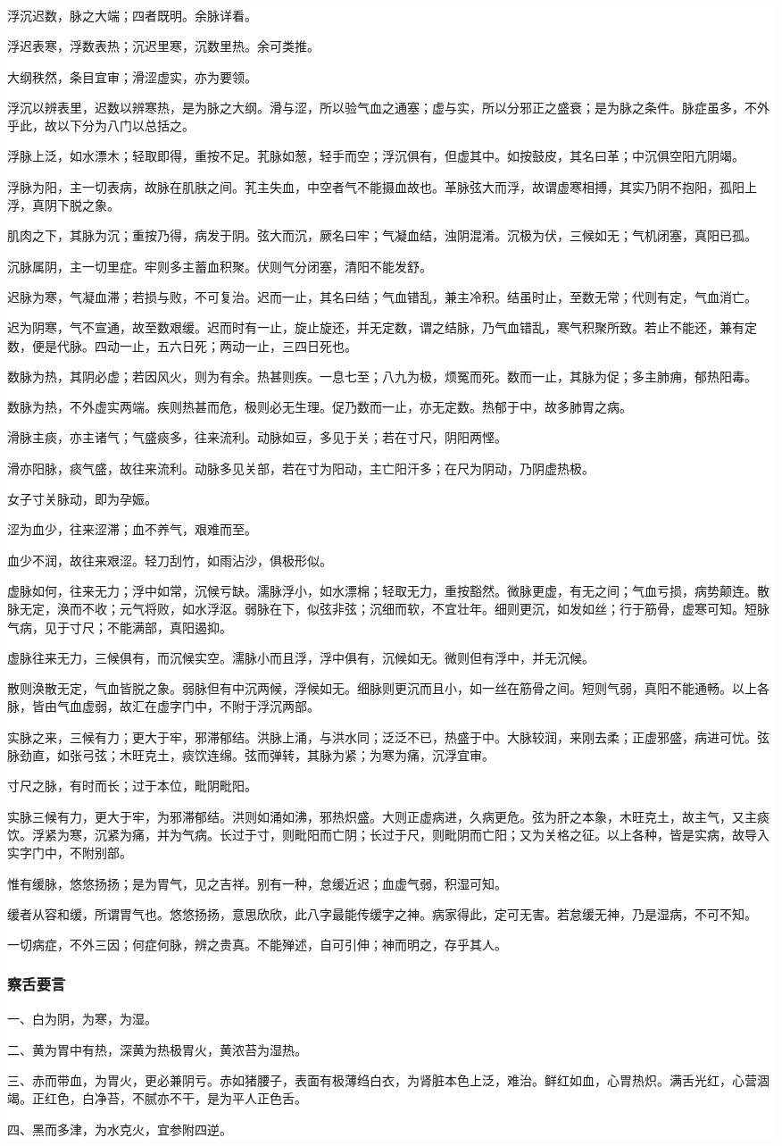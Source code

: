 浮沉迟数，脉之大端；四者既明。余脉详看。  

浮迟表寒，浮数表热；沉迟里寒，沉数里热。余可类推。  

大纲秩然，条目宜审；滑涩虚实，亦为要领。  

浮沉以辨表里，迟数以辨寒热，是为脉之大纲。滑与涩，所以验气血之通塞；虚与实，所以分邪正之盛衰；是为脉之条件。脉症虽多，不外乎此，故以下分为八门以总括之。  

浮脉上泛，如水漂木；轻取即得，重按不足。芤脉如葱，轻手而空；浮沉俱有，但虚其中。如按鼓皮，其名曰革；中沉俱空阳亢阴竭。  

浮脉为阳，主一切表病，故脉在肌肤之间。芤主失血，中空者气不能摄血故也。革脉弦大而浮，故谓虚寒相搏，其实乃阴不抱阳，孤阳上浮，真阴下脱之象。  

肌肉之下，其脉为沉；重按乃得，病发于阴。弦大而沉，厥名曰牢；气凝血结，浊阴混淆。沉极为伏，三候如无；气机闭塞，真阳已孤。  

沉脉属阴，主一切里症。牢则多主蓄血积聚。伏则气分闭塞，清阳不能发舒。  

迟脉为寒，气凝血滞；若损与败，不可复治。迟而一止，其名曰结；气血错乱，兼主冷积。结虽时止，至数无常；代则有定，气血消亡。  

迟为阴寒，气不宣通，故至数艰缓。迟而时有一止，旋止旋还，并无定数，谓之结脉，乃气血错乱，寒气积聚所致。若止不能还，兼有定数，便是代脉。四动一止，五六日死；两动一止，三四日死也。  

数脉为热，其阴必虚；若因风火，则为有余。热甚则疾。一息七至；八九为极，烦冤而死。数而一止，其脉为促；多主肺痈，郁热阳毒。  

数脉为热，不外虚实两端。疾则热甚而危，极则必无生理。促乃数而一止，亦无定数。热郁于中，故多肺胃之病。  

滑脉主痰，亦主诸气；气盛痰多，往来流利。动脉如豆，多见于关；若在寸尺，阴阳两悭。  

滑亦阳脉，痰气盛，故往来流利。动脉多见关部，若在寸为阳动，主亡阳汗多；在尺为阴动，乃阴虚热极。  

女子寸关脉动，即为孕娠。  

涩为血少，往来涩滞；血不养气，艰难而至。  

血少不润，故往来艰涩。轻刀刮竹，如雨沾沙，俱极形似。  

虚脉如何，往来无力；浮中如常，沉候亏缺。濡脉浮小，如水漂棉；轻取无力，重按豁然。微脉更虚，有无之间；气血亏损，病势颠连。散脉无定，涣而不收；元气将败，如水浮沤。弱脉在下，似弦非弦；沉细而软，不宜壮年。细则更沉，如发如丝；行于筋骨，虚寒可知。短脉气病，见于寸尺；不能满部，真阳遏抑。  

虚脉往来无力，三候俱有，而沉候实空。濡脉小而且浮，浮中俱有，沉候如无。微则但有浮中，并无沉候。  

散则涣散无定，气血皆脱之象。弱脉但有中沉两候，浮候如无。细脉则更沉而且小，如一丝在筋骨之间。短则气弱，真阳不能通畅。以上各脉，皆由气血虚弱，故汇在虚字门中，不附于浮沉两部。  

实脉之来，三候有力；更大于牢，邪滞郁结。洪脉上涌，与洪水同；泛泛不已，热盛于中。大脉较润，来刚去柔；正虚邪盛，病进可忧。弦脉劲直，如张弓弦；木旺克土，痰饮连绵。弦而弹转，其脉为紧；为寒为痛，沉浮宜审。  

寸尺之脉，有时而长；过于本位，毗阴毗阳。  

实脉三候有力，更大于牢，为邪滞郁结。洪则如涌如沸，邪热炽盛。大则正虚病进，久病更危。弦为肝之本象，木旺克土，故主气，又主痰饮。浮紧为寒，沉紧为痛，并为气病。长过于寸，则毗阳而亡阴；长过于尺，则毗阴而亡阳；又为关格之征。以上各种，皆是实病，故导入实字门中，不附别部。  

惟有缓脉，悠悠扬扬；是为胃气，见之吉祥。别有一种，怠缓近迟；血虚气弱，积湿可知。  

缓者从容和缓，所谓胃气也。悠悠扬扬，意思欣欣，此八字最能传缓字之神。病家得此，定可无害。若怠缓无神，乃是湿病，不可不知。  

一切病症，不外三因；何症何脉，辨之贵真。不能殚述，自可引伸；神而明之，存乎其人。  

### 察舌要言  

一、白为阴，为寒，为湿。  

二、黄为胃中有热，深黄为热极胃火，黄浓苔为湿热。  

三、赤而带血，为胃火，更必兼阴亏。赤如猪腰子，表面有极薄绉白衣，为肾脏本色上泛，难治。鲜红如血，心胃热炽。满舌光红，心营涸竭。正红色，白净苔，不腻亦不干，是为平人正色舌。  

四、黑而多津，为水克火，宜参附四逆。  
